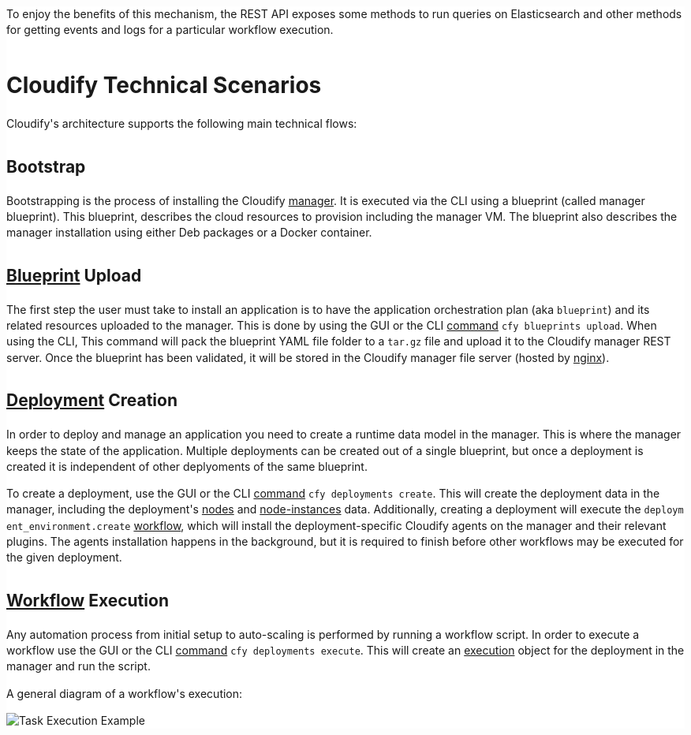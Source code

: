 To enjoy the benefits of this mechanism, the REST API exposes some methods to run queries on Elasticsearch and other methods for getting events and logs for a particular workflow execution.

# Cloudify Technical Scenarios

Cloudify's architecture supports the following main technical flows:

## Bootstrap
Bootstrapping is the process of installing the Cloudify [manager](#the-manager-orchestrator). It is executed via the CLI using a blueprint (called manager blueprint). This blueprint, describes the cloud resources to provision including the manager VM. The blueprint also describes the manager installation using either Deb packages or a Docker container.

## [Blueprint](reference-terminology.html#blueprint) Upload
The first step the user must take to install an application is to have the application orchestration plan (aka `blueprint`) and its related resources uploaded to the manager. This is done by using the GUI or the CLI [command](reference-cfy.html#blueprints-upload) `cfy blueprints upload`. When using the CLI, This command will pack the blueprint YAML file folder to a `tar.gz` file and upload it to the Cloudify manager REST server. Once the blueprint has been validated, it will be stored in the Cloudify manager file server (hosted by [nginx](http://nginx.org)).

## [Deployment](reference-terminology.html#deployment) Creation
In order to deploy and manage an application you need to create a runtime data model in the manager. This is where the manager keeps the state of the application. Multiple deployments can be created out of a single blueprint, but once a deployment is created it is independent of other deplyoments of the same blueprint.

To create a deployment, use the GUI or the CLI [command](reference-cfy.html#deployments-create) `cfy deployments create`.
This will create the deployment data in the manager, including the deployment's [nodes](reference-terminology.html#node) and [node-instances](reference-terminology.html#node-instance) data. Additionally, creating a deployment will execute the `deployment_environment.create` [workflow](reference-terminology.html#workflow), which will install the deployment-specific Cloudify agents on the manager and their relevant plugins. The agents installation happens in the background, but it is required to finish before other workflows may be executed for the given deployment.

## [Workflow](reference-terminology.html#workflow) Execution
Any automation process from initial setup to auto-scaling is performed by running a workflow script.
In order to execute a workflow use the GUI or the CLI [command](reference-cfy.html#deployments-execute) `cfy deployments execute`. This will create an [execution](reference-terminology.html#execution) object for the deployment in the manager and run the script.

A general diagram of a workflow's execution:

![Task Execution Example](/guide/images3/architecture/cloudify_workflow_processing.png)
